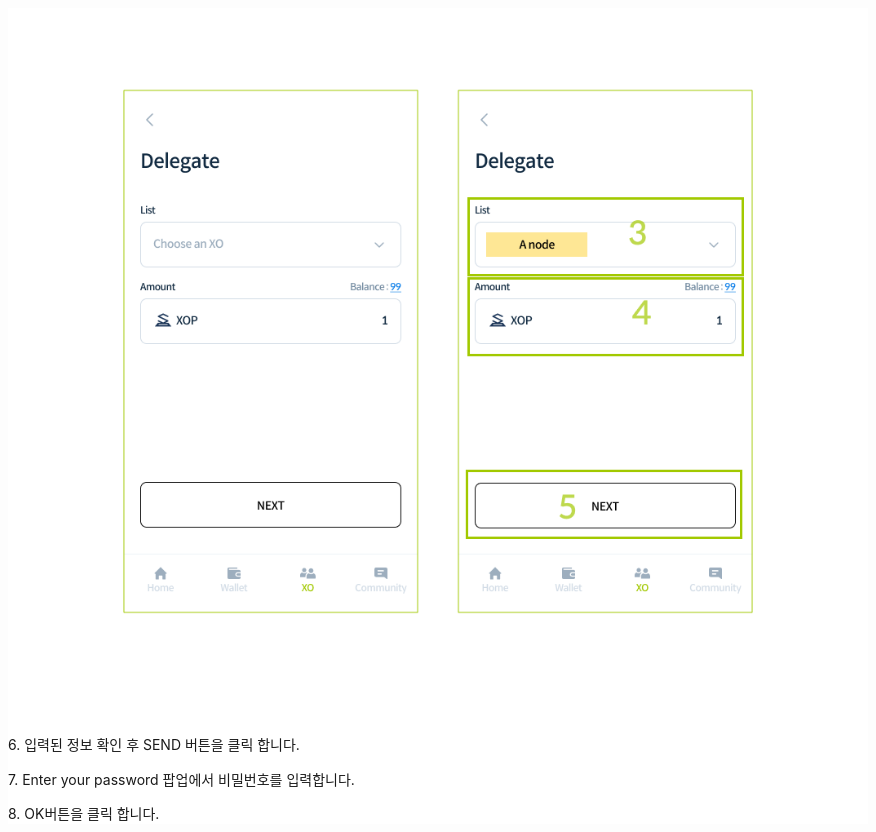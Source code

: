 <figure><img src=".gitbook/assets/gitbook_image11.png" alt=""><figcaption></figcaption></figure>

6\. 입력된 정보 확인 후 SEND 버튼을 클릭 합니다.

7\. Enter your password 팝업에서 비밀번호를 입력합니다.

8\. OK버튼을 클릭 합니다.&#x20;
